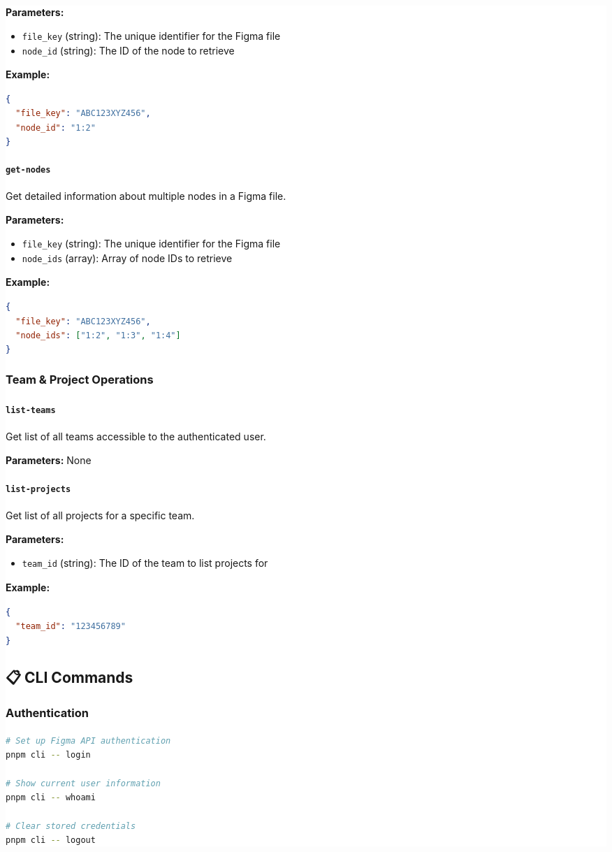 **Parameters:**
- `file_key` (string): The unique identifier for the Figma file
- `node_id` (string): The ID of the node to retrieve

**Example:**
```json
{
  "file_key": "ABC123XYZ456",
  "node_id": "1:2"
}
```

#### `get-nodes`
Get detailed information about multiple nodes in a Figma file.

**Parameters:**
- `file_key` (string): The unique identifier for the Figma file
- `node_ids` (array): Array of node IDs to retrieve

**Example:**
```json
{
  "file_key": "ABC123XYZ456",
  "node_ids": ["1:2", "1:3", "1:4"]
}
```

### Team & Project Operations

#### `list-teams`
Get list of all teams accessible to the authenticated user.

**Parameters:** None

#### `list-projects`
Get list of all projects for a specific team.

**Parameters:**
- `team_id` (string): The ID of the team to list projects for

**Example:**
```json
{
  "team_id": "123456789"
}
```

## 📋 CLI Commands

### Authentication
```bash
# Set up Figma API authentication
pnpm cli -- login

# Show current user information
pnpm cli -- whoami

# Clear stored credentials
pnpm cli -- logout
```
